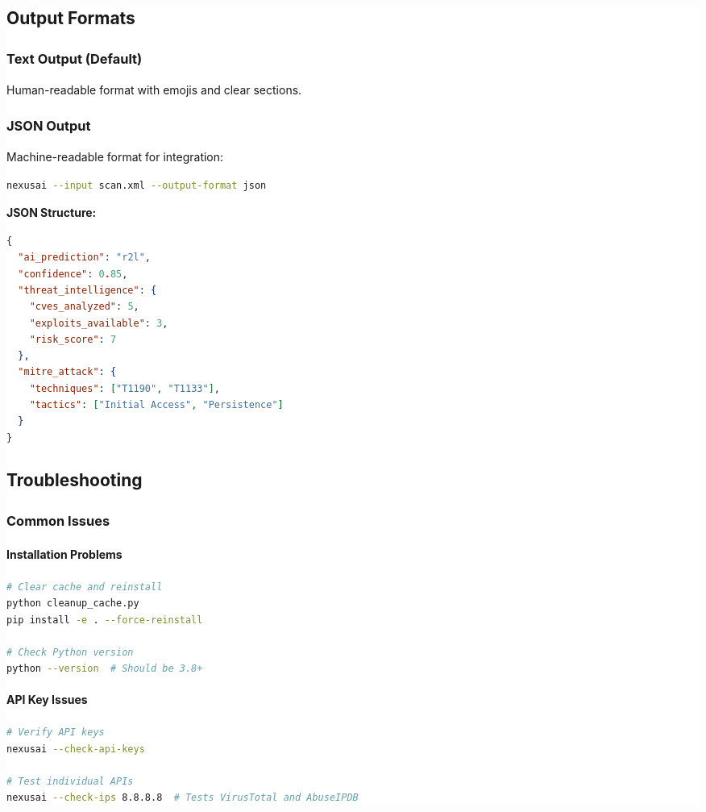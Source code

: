 ## Output Formats

### Text Output (Default)

Human-readable format with emojis and clear sections.

### JSON Output

Machine-readable format for integration:

```bash
nexusai --input scan.xml --output-format json
```

**JSON Structure:**
```json
{
  "ai_prediction": "r2l",
  "confidence": 0.85,
  "threat_intelligence": {
    "cves_analyzed": 5,
    "exploits_available": 3,
    "risk_score": 7
  },
  "mitre_attack": {
    "techniques": ["T1190", "T1133"],
    "tactics": ["Initial Access", "Persistence"]
  }
}
```

## Troubleshooting

### Common Issues

#### Installation Problems

```bash
# Clear cache and reinstall
python cleanup_cache.py
pip install -e . --force-reinstall

# Check Python version
python --version  # Should be 3.8+
```

#### API Key Issues

```bash
# Verify API keys
nexusai --check-api-keys

# Test individual APIs
nexusai --check-ips 8.8.8.8  # Tests VirusTotal and AbuseIPDB
```
